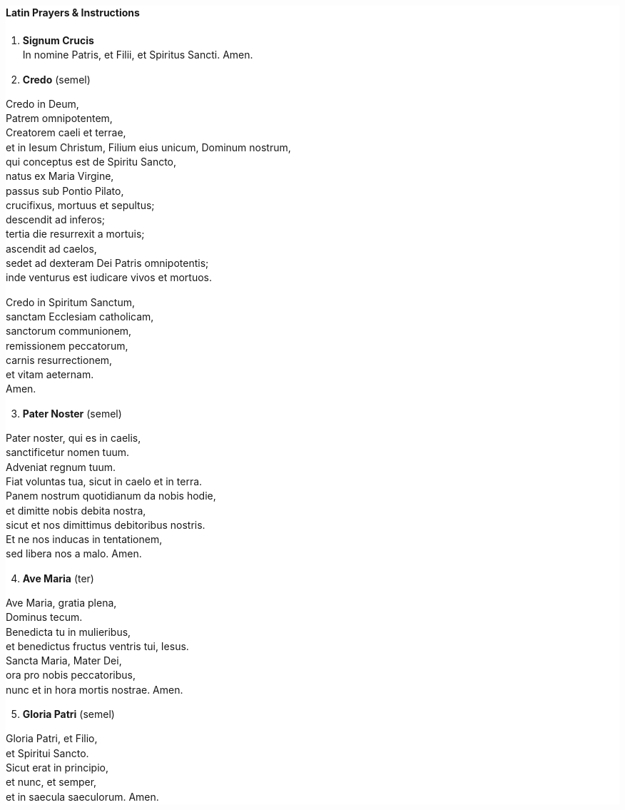 
#### Latin Prayers & Instructions

1. **Signum Crucis**  
   In nomine Patris, et Filii, et Spiritus Sancti. Amen.

2. **Credo** (semel)

Credo in Deum,  
Patrem omnipotentem,  
Creatorem caeli et terrae,  
et in Iesum Christum, Filium eius unicum, Dominum nostrum,  
qui conceptus est de Spiritu Sancto,  
natus ex Maria Virgine,  
passus sub Pontio Pilato,  
crucifixus, mortuus et sepultus;  
descendit ad inferos;  
tertia die resurrexit a mortuis;  
ascendit ad caelos,  
sedet ad dexteram Dei Patris omnipotentis;  
inde venturus est iudicare vivos et mortuos.  

Credo in Spiritum Sanctum,  
sanctam Ecclesiam catholicam,  
sanctorum communionem,  
remissionem peccatorum,  
carnis resurrectionem,  
et vitam aeternam.  
Amen.

3. **Pater Noster** (semel)

Pater noster, qui es in caelis,  
sanctificetur nomen tuum.  
Adveniat regnum tuum.  
Fiat voluntas tua, sicut in caelo et in terra.  
Panem nostrum quotidianum da nobis hodie,  
et dimitte nobis debita nostra,  
sicut et nos dimittimus debitoribus nostris.  
Et ne nos inducas in tentationem,  
sed libera nos a malo. Amen.

4. **Ave Maria** (ter)

Ave Maria, gratia plena,  
Dominus tecum.  
Benedicta tu in mulieribus,  
et benedictus fructus ventris tui, Iesus.  
Sancta Maria, Mater Dei,  
ora pro nobis peccatoribus,  
nunc et in hora mortis nostrae. Amen.

5. **Gloria Patri** (semel)

Gloria Patri, et Filio,  
et Spiritui Sancto.  
Sicut erat in principio,  
et nunc, et semper,  
et in saecula saeculorum. Amen.
